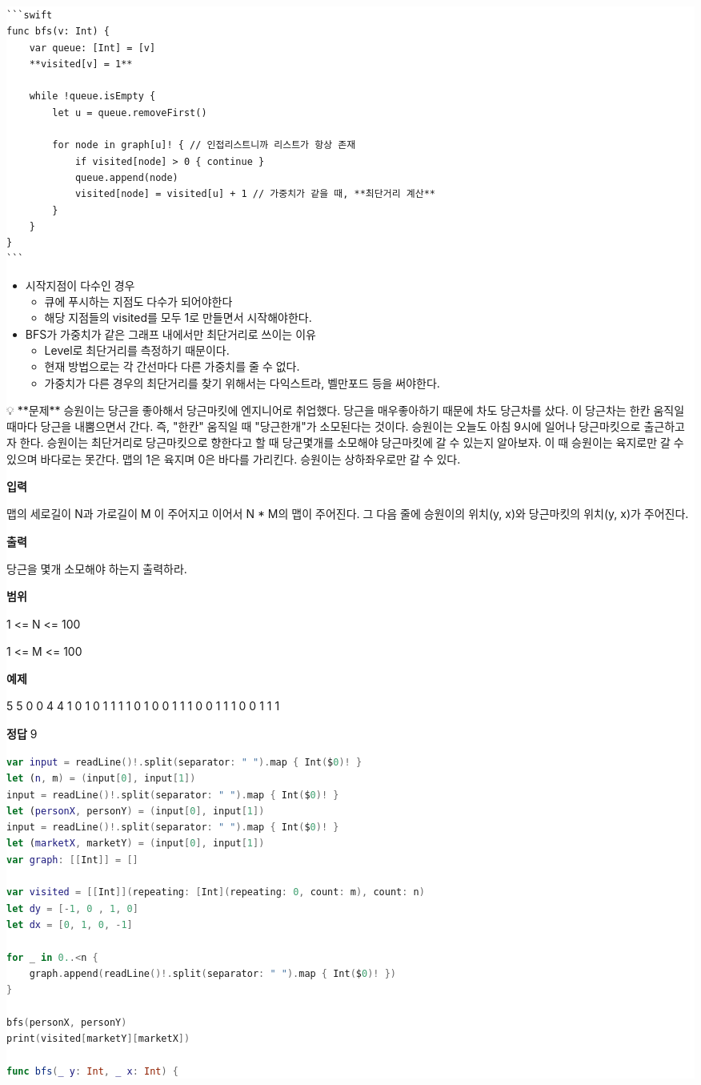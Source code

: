     ```swift
    func bfs(v: Int) {
        var queue: [Int] = [v]
        **visited[v] = 1**
        
        while !queue.isEmpty {
            let u = queue.removeFirst()
            
            for node in graph[u]! { // 인접리스트니까 리스트가 항상 존재
                if visited[node] > 0 { continue }
                queue.append(node)
                visited[node] = visited[u] + 1 // 가중치가 같을 때, **최단거리 계산**
            }
        }
    }
    ```
* 시작지점이 다수인 경우
  * 큐에 푸시하는 지점도 다수가 되어야한다
  * 해당 지점들의 visited를 모두 1로 만들면서 시작해야한다.
* BFS가 가중치가 같은 그래프 내에서만 최단거리로 쓰이는 이유
  * Level로 최단거리를 측정하기 때문이다.
  * 현재 방법으로는 각 간선마다 다른 가중치를 줄 수 없다.
  * 가중치가 다른 경우의 최단거리를 찾기 위해서는 다익스트라, 벨만포드 등을 써야한다.

💡 \*\*문제\*\* 승원이는 당근을 좋아해서 당근마킷에 엔지니어로 취업했다. 당근을 매우좋아하기 때문에 차도 당근차를 샀다. 이 당근차는 한칸 움직일 때마다 당근을 내뿜으면서 간다. 즉, "한칸" 움직일 때 "당근한개"가 소모된다는 것이다. 승원이는 오늘도 아침 9시에 일어나 당근마킷으로 출근하고자 한다. 승원이는 최단거리로 당근마킷으로 향한다고 할 때 당근몇개를 소모해야 당근마킷에 갈 수 있는지 알아보자. 이 때 승원이는 육지로만 갈 수 있으며 바다로는 못간다. 맵의 1은 육지며 0은 바다를 가리킨다. 승원이는 상하좌우로만 갈 수 있다.

**입력**

맵의 세로길이 N과 가로길이 M 이 주어지고 이어서 N \* M의 맵이 주어진다. 그 다음 줄에 승원이의 위치(y, x)와 당근마킷의 위치(y, x)가 주어진다.

**출력**

당근을 몇개 소모해야 하는지 출력하라.

**범위**

1 <= N <= 100

1 <= M <= 100

**예제**

5 5 0 0 4 4 1 0 1 0 1 1 1 1 0 1 0 0 1 1 1 0 0 1 1 1 0 0 1 1 1

**정답** 9

```swift
var input = readLine()!.split(separator: " ").map { Int($0)! }
let (n, m) = (input[0], input[1])
input = readLine()!.split(separator: " ").map { Int($0)! }
let (personX, personY) = (input[0], input[1])
input = readLine()!.split(separator: " ").map { Int($0)! }
let (marketX, marketY) = (input[0], input[1])
var graph: [[Int]] = []

var visited = [[Int]](repeating: [Int](repeating: 0, count: m), count: n)
let dy = [-1, 0 , 1, 0]
let dx = [0, 1, 0, -1]

for _ in 0..<n {
    graph.append(readLine()!.split(separator: " ").map { Int($0)! })
}

bfs(personX, personY)
print(visited[marketY][marketX])

func bfs(_ y: Int, _ x: Int) {
```